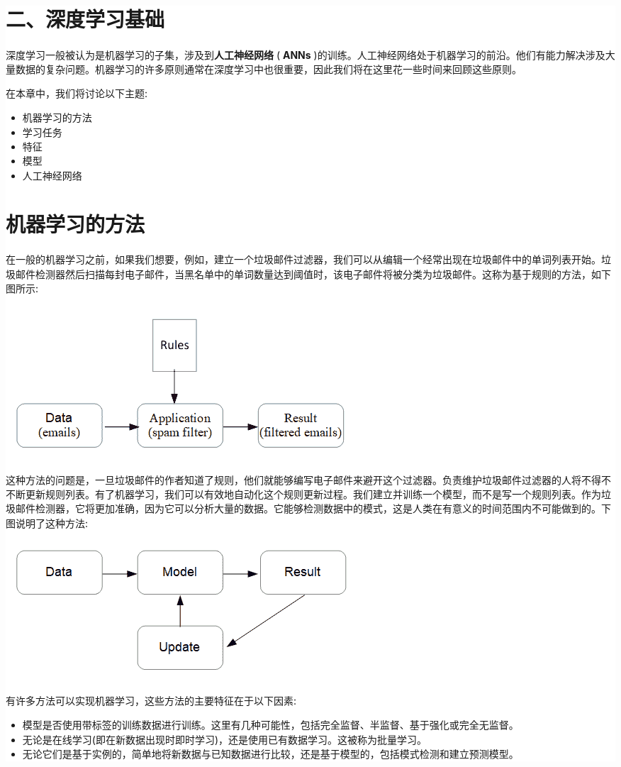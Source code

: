 

# 二、深度学习基础

深度学习一般被认为是机器学习的子集，涉及到**人工神经网络** ( **ANNs** )的训练。人工神经网络处于机器学习的前沿。他们有能力解决涉及大量数据的复杂问题。机器学习的许多原则通常在深度学习中也很重要，因此我们将在这里花一些时间来回顾这些原则。

在本章中，我们将讨论以下主题:

*   机器学习的方法
*   学习任务
*   特征
*   模型
*   人工神经网络



# 机器学习的方法

在一般的机器学习之前，如果我们想要，例如，建立一个垃圾邮件过滤器，我们可以从编辑一个经常出现在垃圾邮件中的单词列表开始。垃圾邮件检测器然后扫描每封电子邮件，当黑名单中的单词数量达到阈值时，该电子邮件将被分类为垃圾邮件。这称为基于规则的方法，如下图所示:

![](img/fb64e897-aa70-4633-bed0-090d24381b10.png)

这种方法的问题是，一旦垃圾邮件的作者知道了规则，他们就能够编写电子邮件来避开这个过滤器。负责维护垃圾邮件过滤器的人将不得不不断更新规则列表。有了机器学习，我们可以有效地自动化这个规则更新过程。我们建立并训练一个模型，而不是写一个规则列表。作为垃圾邮件检测器，它将更加准确，因为它可以分析大量的数据。它能够检测数据中的模式，这是人类在有意义的时间范围内不可能做到的。下图说明了这种方法:

![](img/742c2b29-9dc9-4346-bd61-2dec414eabb2.png)

有许多方法可以实现机器学习，这些方法的主要特征在于以下因素:

*   模型是否使用带标签的训练数据进行训练。这里有几种可能性，包括完全监督、半监督、基于强化或完全无监督。
*   无论是在线学习(即在新数据出现时即时学习)，还是使用已有数据学习。这被称为批量学习。
*   无论它们是基于实例的，简单地将新数据与已知数据进行比较，还是基于模型的，包括模式检测和建立预测模型。
